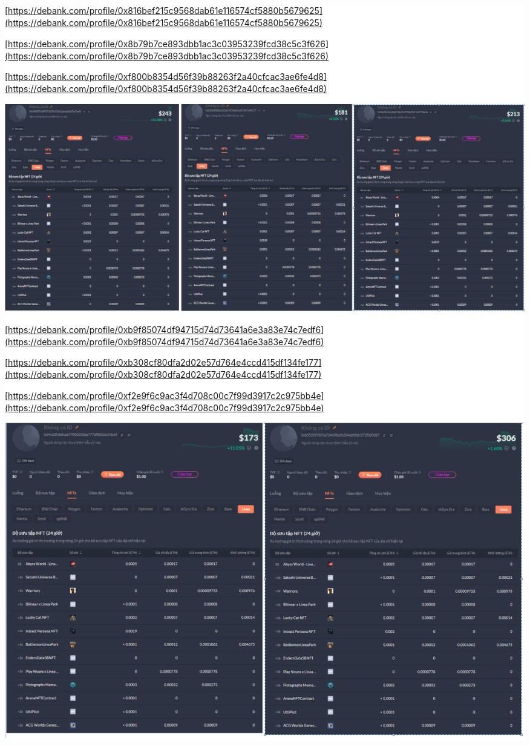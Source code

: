 [https://debank.com/profile/0x816bef215c9568dab61e116574cf5880b5679625](https://debank.com/profile/0x816bef215c9568dab61e116574cf5880b5679625)

[https://debank.com/profile/0x8b79b7ce893dbb1ac3c03953239fcd38c5c3f626](https://debank.com/profile/0x8b79b7ce893dbb1ac3c03953239fcd38c5c3f626)

[https://debank.com/profile/0xf800b8354d56f39b88263f2a40cfcac3ae6fe4d8](https://debank.com/profile/0xf800b8354d56f39b88263f2a40cfcac3ae6fe4d8)

![](/images/TgB_Image_3.png)

[https://debank.com/profile/0xb9f85074df94715d74d73641a6e3a83e74c7edf6](https://debank.com/profile/0xb9f85074df94715d74d73641a6e3a83e74c7edf6)

[https://debank.com/profile/0xb308cf80dfa2d02e57d764e4ccd415df134fe177](https://debank.com/profile/0xb308cf80dfa2d02e57d764e4ccd415df134fe177)

[https://debank.com/profile/0xf2e9f6c9ac3f4d708c00c7f99d3917c2c975bb4e](https://debank.com/profile/0xf2e9f6c9ac3f4d708c00c7f99d3917c2c975bb4e)

![](/images/HWA_Image_4.png)
